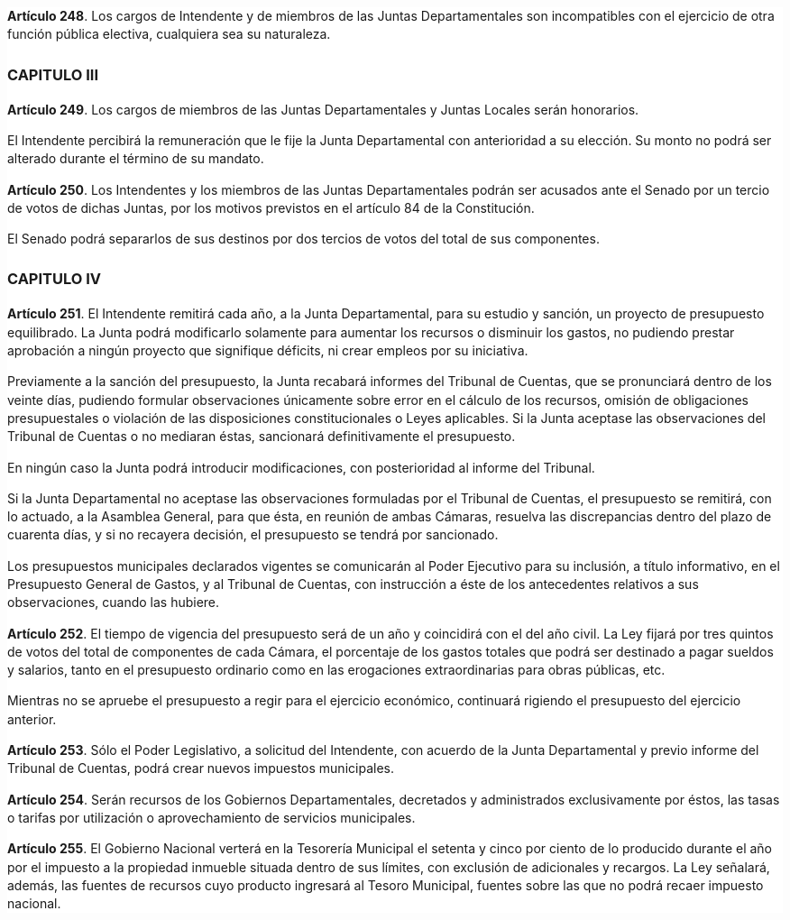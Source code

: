 __Artículo 248__. Los cargos de Intendente y de miembros de las Juntas Departamentales son incompatibles con el ejercicio de otra función pública electiva, cualquiera sea su naturaleza.

### CAPITULO III

__Artículo 249__. Los cargos de miembros de las Juntas Departamentales y Juntas Locales serán honorarios.

El Intendente percibirá la remuneración que le fije la Junta Departamental con anterioridad a su elección. Su monto no podrá ser alterado durante el término de su mandato.

__Artículo 250__. Los Intendentes y los miembros de las Juntas Departamentales podrán ser acusados ante el Senado por un tercio de votos de dichas Juntas, por los motivos previstos en el artículo 84 de la Constitución.

El Senado podrá separarlos de sus destinos por dos tercios de votos del total de sus componentes.

### CAPITULO IV

__Artículo 251__. El Intendente remitirá cada año, a la Junta Departamental, para su estudio y sanción, un proyecto de presupuesto equilibrado. La Junta podrá modificarlo solamente para aumentar los recursos o disminuir los gastos, no pudiendo prestar aprobación a ningún proyecto que signifique déficits, ni crear empleos por su iniciativa.

Previamente a la sanción del presupuesto, la Junta recabará informes del Tribunal de Cuentas, que se pronunciará dentro de los veinte días, pudiendo formular observaciones únicamente sobre error en el cálculo de los recursos, omisión de obligaciones presupuestales o violación de las disposiciones constitucionales o Leyes aplicables. Si la Junta aceptase las observaciones del Tribunal de Cuentas o no mediaran éstas, sancionará definitivamente el presupuesto.

En ningún caso la Junta podrá introducir modificaciones, con posterioridad al informe del Tribunal.

Si la Junta Departamental no aceptase las observaciones formuladas por el Tribunal de Cuentas, el presupuesto se remitirá, con lo actuado, a la Asamblea General, para que ésta, en reunión de ambas Cámaras, resuelva las discrepancias dentro del plazo de cuarenta días, y si no recayera decisión, el presupuesto se tendrá por sancionado.

Los presupuestos municipales declarados vigentes se comunicarán al Poder Ejecutivo para su inclusión, a título informativo, en el Presupuesto General de Gastos, y al Tribunal de Cuentas, con instrucción a éste de los antecedentes relativos a sus observaciones, cuando las hubiere.

__Artículo 252__. El tiempo de vigencia del presupuesto será de un año y coincidirá con el del año civil. La Ley fijará por tres quintos de votos del total de componentes de cada Cámara, el porcentaje de los gastos totales que podrá ser destinado a pagar sueldos y salarios, tanto en el presupuesto ordinario como en las erogaciones extraordinarias para obras públicas, etc.

Mientras no se apruebe el presupuesto a regir para el ejercicio económico, continuará rigiendo el presupuesto del ejercicio anterior.

__Artículo 253__. Sólo el Poder Legislativo, a solicitud del Intendente, con acuerdo de la Junta Departamental y previo informe del Tribunal de Cuentas, podrá crear nuevos impuestos municipales.

__Artículo 254__. Serán recursos de los Gobiernos Departamentales, decretados y administrados exclusivamente por éstos, las tasas o tarifas por utilización o aprovechamiento de servicios municipales.

__Artículo 255__. El Gobierno Nacional verterá en la Tesorería Municipal el setenta y cinco por ciento de lo producido durante el año por el impuesto a la propiedad inmueble situada dentro de sus límites, con exclusión de adicionales y recargos. La Ley señalará, además, las fuentes de recursos cuyo producto ingresará al Tesoro Municipal, fuentes sobre las que no podrá recaer impuesto nacional.

